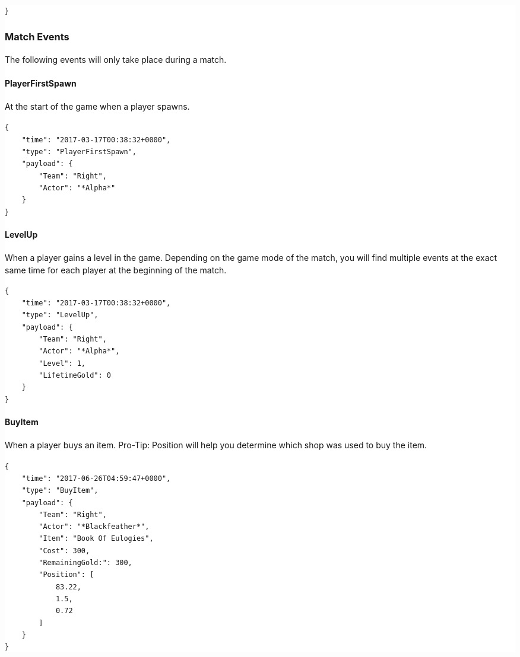 	}

### Match Events
The following events will only take place during a match.

#### PlayerFirstSpawn
At the start of the game when a player spawns.

	{
		"time": "2017-03-17T00:38:32+0000",
		"type": "PlayerFirstSpawn",
		"payload": {
			"Team": "Right",
			"Actor": "*Alpha*"
		}
	}

#### LevelUp
When a player gains a level in the game. Depending on the game mode of the match, you will find multiple events at the exact same time for each player at the beginning of the match.


	{
		"time": "2017-03-17T00:38:32+0000",
		"type": "LevelUp",
		"payload": {
			"Team": "Right",
			"Actor": "*Alpha*",
			"Level": 1,
			"LifetimeGold": 0
		}
	}

#### BuyItem
When a player buys an item. Pro-Tip: Position will help you determine which shop was used to buy the item.

	{
		"time": "2017-06-26T04:59:47+0000",
		"type": "BuyItem",
		"payload": {
			"Team": "Right",
			"Actor": "*Blackfeather*",
			"Item": "Book Of Eulogies",
			"Cost": 300,
			"RemainingGold:": 300,
			"Position": [
				83.22,
				1.5,
				0.72
			]
		}
	}
